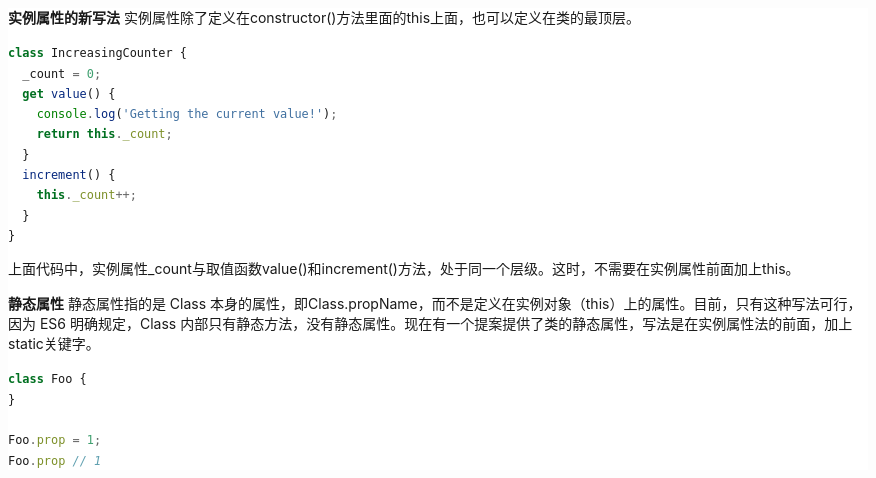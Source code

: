 **实例属性的新写法**
实例属性除了定义在constructor()方法里面的this上面，也可以定义在类的最顶层。
```js
class IncreasingCounter {
  _count = 0;
  get value() {
    console.log('Getting the current value!');
    return this._count;
  }
  increment() {
    this._count++;
  }
}
```
上面代码中，实例属性_count与取值函数value()和increment()方法，处于同一个层级。这时，不需要在实例属性前面加上this。

**静态属性**
静态属性指的是 Class 本身的属性，即Class.propName，而不是定义在实例对象（this）上的属性。目前，只有这种写法可行，因为 ES6 明确规定，Class 内部只有静态方法，没有静态属性。现在有一个提案提供了类的静态属性，写法是在实例属性法的前面，加上static关键字。
```js
class Foo {
}

Foo.prop = 1;
Foo.prop // 1
```
